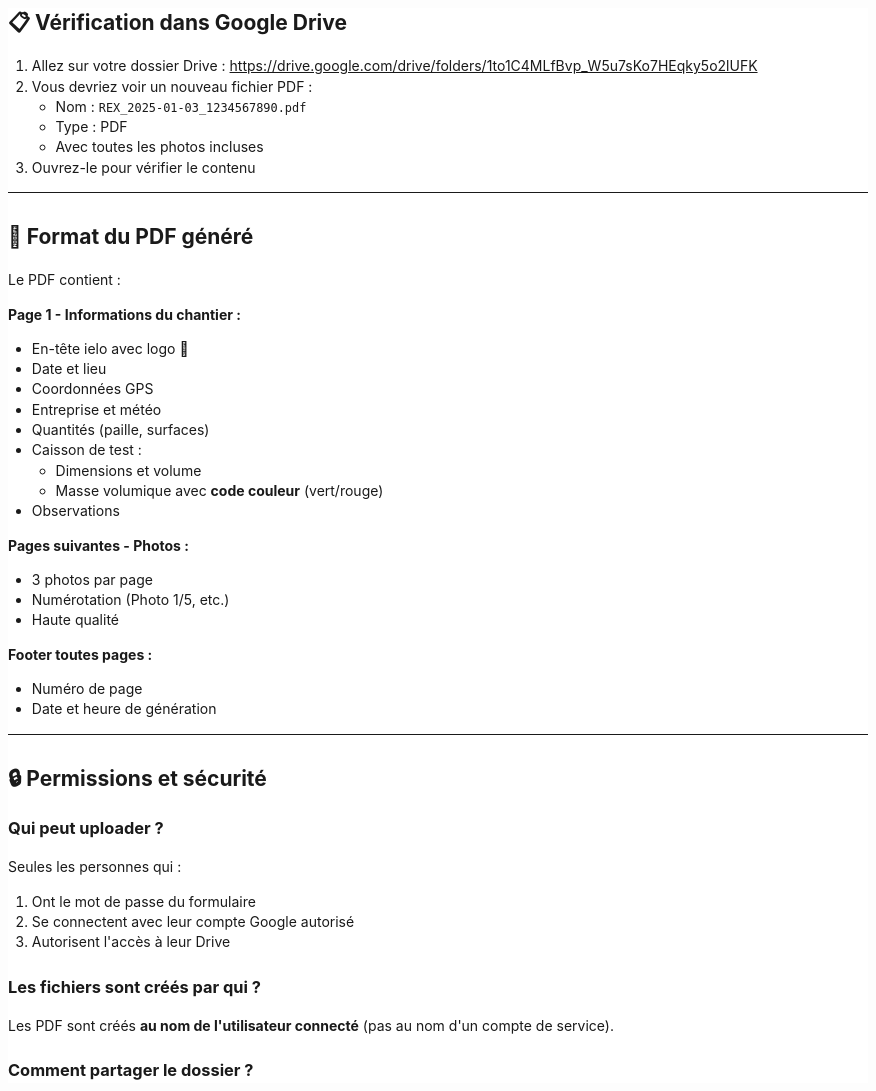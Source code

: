 
## 📋 Vérification dans Google Drive

1. Allez sur votre dossier Drive : https://drive.google.com/drive/folders/1to1C4MLfBvp_W5u7sKo7HEqky5o2lUFK
2. Vous devriez voir un nouveau fichier PDF :
   - Nom : `REX_2025-01-03_1234567890.pdf`
   - Type : PDF
   - Avec toutes les photos incluses
3. Ouvrez-le pour vérifier le contenu

---

## 🎨 Format du PDF généré

Le PDF contient :

**Page 1 - Informations du chantier :**
- En-tête ielo avec logo 🌾
- Date et lieu
- Coordonnées GPS
- Entreprise et météo
- Quantités (paille, surfaces)
- Caisson de test :
  - Dimensions et volume
  - Masse volumique avec **code couleur** (vert/rouge)
- Observations

**Pages suivantes - Photos :**
- 3 photos par page
- Numérotation (Photo 1/5, etc.)
- Haute qualité

**Footer toutes pages :**
- Numéro de page
- Date et heure de génération

---

## 🔒 Permissions et sécurité

### Qui peut uploader ?

Seules les personnes qui :
1. Ont le mot de passe du formulaire
2. Se connectent avec leur compte Google autorisé
3. Autorisent l'accès à leur Drive

### Les fichiers sont créés par qui ?

Les PDF sont créés **au nom de l'utilisateur connecté** (pas au nom d'un compte de service).

### Comment partager le dossier ?
